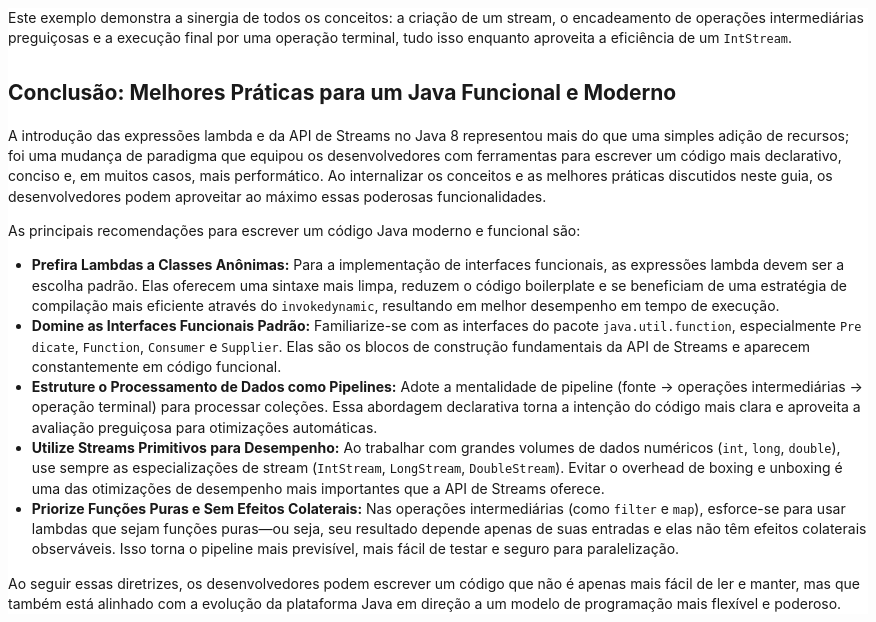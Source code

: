 Este exemplo demonstra a sinergia de todos os conceitos: a criação de um stream, o encadeamento de operações intermediárias preguiçosas e a execução final por uma operação terminal, tudo isso enquanto aproveita a eficiência de um `IntStream`.

## Conclusão: Melhores Práticas para um Java Funcional e Moderno

A introdução das expressões lambda e da API de Streams no Java 8 representou mais do que uma simples adição de recursos; foi uma mudança de paradigma que equipou os desenvolvedores com ferramentas para escrever um código mais declarativo, conciso e, em muitos casos, mais performático. Ao internalizar os conceitos e as melhores práticas discutidos neste guia, os desenvolvedores podem aproveitar ao máximo essas poderosas funcionalidades.

As principais recomendações para escrever um código Java moderno e funcional são:

  * **Prefira Lambdas a Classes Anônimas:** Para a implementação de interfaces funcionais, as expressões lambda devem ser a escolha padrão. Elas oferecem uma sintaxe mais limpa, reduzem o código boilerplate e se beneficiam de uma estratégia de compilação mais eficiente através do `invokedynamic`, resultando em melhor desempenho em tempo de execução.
  * **Domine as Interfaces Funcionais Padrão:** Familiarize-se com as interfaces do pacote `java.util.function`, especialmente `Predicate`, `Function`, `Consumer` e `Supplier`. Elas são os blocos de construção fundamentais da API de Streams e aparecem constantemente em código funcional.
  * **Estruture o Processamento de Dados como Pipelines:** Adote a mentalidade de pipeline (fonte -\> operações intermediárias -\> operação terminal) para processar coleções. Essa abordagem declarativa torna a intenção do código mais clara e aproveita a avaliação preguiçosa para otimizações automáticas.
  * **Utilize Streams Primitivos para Desempenho:** Ao trabalhar com grandes volumes de dados numéricos (`int`, `long`, `double`), use sempre as especializações de stream (`IntStream`, `LongStream`, `DoubleStream`). Evitar o overhead de boxing e unboxing é uma das otimizações de desempenho mais importantes que a API de Streams oferece.
  * **Priorize Funções Puras e Sem Efeitos Colaterais:** Nas operações intermediárias (como `filter` e `map`), esforce-se para usar lambdas que sejam funções puras—ou seja, seu resultado depende apenas de suas entradas e elas não têm efeitos colaterais observáveis. Isso torna o pipeline mais previsível, mais fácil de testar e seguro para paralelização.

Ao seguir essas diretrizes, os desenvolvedores podem escrever um código que não é apenas mais fácil de ler e manter, mas que também está alinhado com a evolução da plataforma Java em direção a um modelo de programação mais flexível e poderoso.

